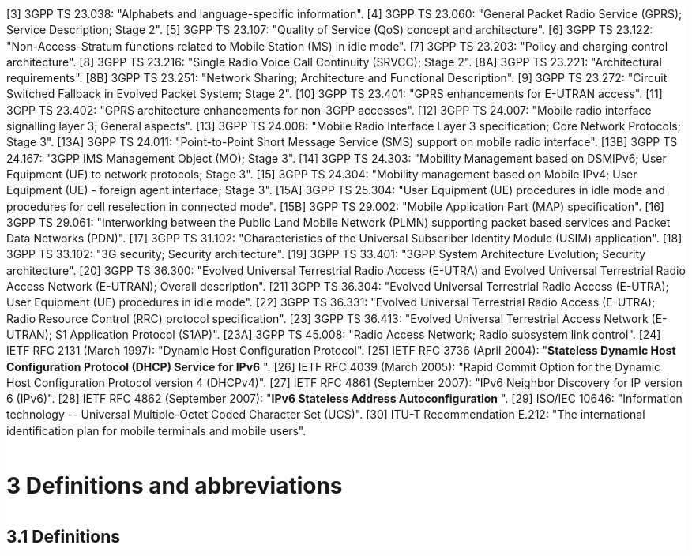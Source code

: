 [3] 3GPP TS 23.038: \"Alphabets and language-specific information\".
[4] 3GPP TS 23.060: \"General Packet Radio Service (GPRS); Service
Description; Stage 2\".
[5] 3GPP TS 23.107: \"Quality of Service (QoS) concept and architecture\".
[6] 3GPP TS 23.122: \"Non-Access-Stratum functions related to Mobile Station
(MS) in idle mode\".
[7] 3GPP TS 23.203: \"Policy and charging control architecture\".
[8] 3GPP TS 23.216: \"Single Radio Voice Call Continuity (SRVCC); Stage 2\".
[8A] 3GPP TS 23.221: \"Architectural requirements\".
[8B] 3GPP TS 23.251: \"Network Sharing; Architecture and Functional
Description\".
[9] 3GPP TS 23.272: \"Circuit Switched Fallback in Evolved Packet System;
Stage 2\".
[10] 3GPP TS 23.401: \"GPRS enhancements for E-UTRAN access\".
[11] 3GPP TS 23.402: \"GPRS architecture enhancements for non-3GPP accesses\".
[12] 3GPP TS 24.007: \"Mobile radio interface signalling layer 3; General
aspects\".
[13] 3GPP TS 24.008: \"Mobile Radio Interface Layer 3 specification; Core
Network Protocols; Stage 3\".
[13A] 3GPP TS 24.011: \"Point-to-Point Short Message Service (SMS) support on
mobile radio interface\".
[13B] 3GPP TS 24.167: \"3GPP IMS Management Object (MO); Stage 3\".
[14] 3GPP TS 24.303: \"Mobility Management based on DSMIPv6; User Equipment
(UE) to network protocols; Stage 3\".
[15] 3GPP TS 24.304: \"Mobility management based on Mobile IPv4; User
Equipment (UE) - foreign agent interface; Stage 3\".
[15A] 3GPP TS 25.304: \"User Equipment (UE) procedures in idle mode and
procedures for cell reselection in connected mode\".
[15B] 3GPP TS 29.002: \"Mobile Application Part (MAP) specification\".
[16] 3GPP TS 29.061: \"Interworking between the Public Land Mobile Network
(PLMN) supporting packet based services and Packet Data Networks (PDN)\".
[17] 3GPP TS 31.102: \"Characteristics of the Universal Subscriber Identity
Module (USIM) application\".
[18] 3GPP TS 33.102: \"3G security; Security architecture\".
[19] 3GPP TS 33.401: \"3GPP System Architecture Evolution; Security
architecture\".
[20] 3GPP TS 36.300: \"Evolved Universal Terrestrial Radio Access (E-UTRA) and
Evolved Universal Terrestrial Radio Access Network (E-UTRAN); Overall
description\".
[21] 3GPP TS 36.304: \"Evolved Universal Terrestrial Radio Access (E-UTRA);
User Equipment (UE) procedures in idle mode\".
[22] 3GPP TS 36.331: \"Evolved Universal Terrestrial Radio Access (E-UTRA);
Radio Resource Control (RRC) protocol specification\".
[23] 3GPP TS 36.413: \"Evolved Universal Terrestrial Access Network (E-UTRAN);
S1 Application Protocol (S1AP)\".
[23A] 3GPP TS 45.008: \"Radio Access Network; Radio subsystem link control\".
[24] IETF RFC 2131 (March 1997): \"Dynamic Host Configuration Protocol\".
[25] IETF RFC 3736 (April 2004): \"**Stateless Dynamic Host Configuration
Protocol (DHCP) Service for IPv6** \".
[26] IETF RFC 4039 (March 2005): \"Rapid Commit Option for the Dynamic Host
Configuration Protocol version 4 (DHCPv4)\".
[27] IETF RFC 4861 (September 2007): \"IPv6 Neighbor Discovery for IP version
6 (IPv6)\".
[28] IETF RFC 4862 (September 2007): \"**IPv6 Stateless Address
Autoconfiguration** \".
[29] ISO/IEC 10646: \"Information technology -- Universal Multiple-Octet Coded
Character Set (UCS)\".
[30] ITU-T Recommendation E.212: \"The international identification plan for
mobile terminals and mobile users\".
# 3 Definitions and abbreviations
## 3.1 Definitions